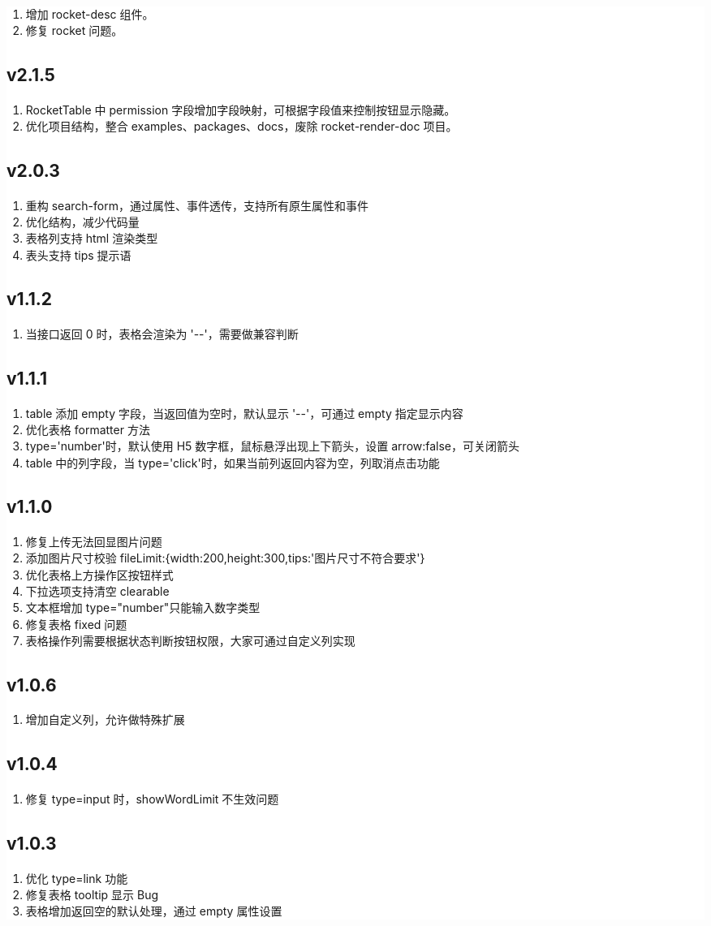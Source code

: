 1. 增加 rocket-desc 组件。
2. 修复 rocket 问题。

## v2.1.5

1. RocketTable 中 permission 字段增加字段映射，可根据字段值来控制按钮显示隐藏。
2. 优化项目结构，整合 examples、packages、docs，废除 rocket-render-doc 项目。

## v2.0.3

1. 重构 search-form，通过属性、事件透传，支持所有原生属性和事件
2. 优化结构，减少代码量
3. 表格列支持 html 渲染类型
4. 表头支持 tips 提示语

## v1.1.2

1. 当接口返回 0 时，表格会渲染为 '--'，需要做兼容判断

## v1.1.1

1. table 添加 empty 字段，当返回值为空时，默认显示 '--'，可通过 empty 指定显示内容
2. 优化表格 formatter 方法
3. type='number'时，默认使用 H5 数字框，鼠标悬浮出现上下箭头，设置 arrow:false，可关闭箭头
4. table 中的列字段，当 type='click'时，如果当前列返回内容为空，列取消点击功能

## v1.1.0

1. 修复上传无法回显图片问题
2. 添加图片尺寸校验 fileLimit:{width:200,height:300,tips:'图片尺寸不符合要求'}
3. 优化表格上方操作区按钮样式
4. 下拉选项支持清空 clearable
5. 文本框增加 type="number"只能输入数字类型
6. 修复表格 fixed 问题
7. 表格操作列需要根据状态判断按钮权限，大家可通过自定义列实现

## v1.0.6

1. 增加自定义列，允许做特殊扩展

## v1.0.4

1. 修复 type=input 时，showWordLimit 不生效问题

## v1.0.3

1. 优化 type=link 功能
2. 修复表格 tooltip 显示 Bug
3. 表格增加返回空的默认处理，通过 empty 属性设置
